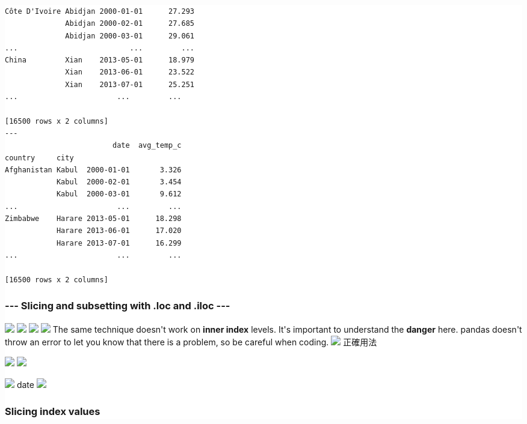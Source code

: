 ```
Côte D'Ivoire Abidjan 2000-01-01      27.293
              Abidjan 2000-02-01      27.685
              Abidjan 2000-03-01      29.061
...                          ...         ...
China         Xian    2013-05-01      18.979
              Xian    2013-06-01      23.522
              Xian    2013-07-01      25.251
...                       ...         ...

[16500 rows x 2 columns]
---
                         date  avg_temp_c
country     city                         
Afghanistan Kabul  2000-01-01       3.326
            Kabul  2000-02-01       3.454
            Kabul  2000-03-01       9.612
...                       ...         ...
Zimbabwe    Harare 2013-05-01      18.298
            Harare 2013-06-01      17.020
            Harare 2013-07-01      16.299
...                       ...         ...

[16500 rows x 2 columns]
```

### --- Slicing and subsetting with .loc and .iloc ---
![](https://i.imgur.com/VKTFjDl.png)
![](https://i.imgur.com/MlQqV46.png)
![](https://i.imgur.com/UfapKa5.png)
![](https://i.imgur.com/R6V4fYe.png)
The same technique doesn't work on **inner index** levels. 
It's important to understand the **danger** here. pandas doesn't throw an error to let you know that there is a problem, so be careful when coding.
![](https://i.imgur.com/6zxKmyo.png)
正確用法

![](https://i.imgur.com/alipaML.png)
![](https://i.imgur.com/8wGpeEL.png)

![](https://i.imgur.com/PTvqJEO.png)
date
![](https://i.imgur.com/qWtxJaz.png)


### Slicing index values
